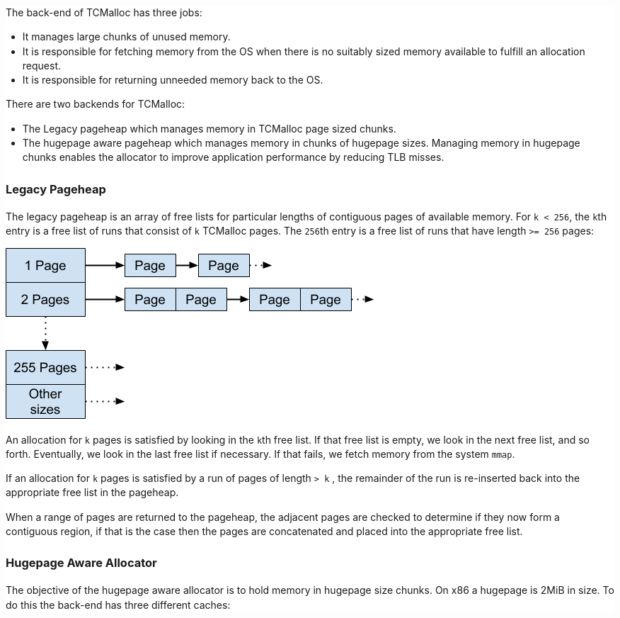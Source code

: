 The back-end of TCMalloc has three jobs:

*   It manages large chunks of unused memory.
*   It is responsible for fetching memory from the OS when there is no suitably
    sized memory available to fulfill an allocation request.
*   It is responsible for returning unneeded memory back to the OS.

There are two backends for TCMalloc:

*   The Legacy pageheap which manages memory in TCMalloc page sized chunks.
*   The hugepage aware pageheap which manages memory in chunks of hugepage
    sizes. Managing memory in hugepage chunks enables the allocator to improve
    application performance by reducing TLB misses.

### Legacy Pageheap

The legacy pageheap is an array of free lists for particular lengths of
contiguous pages of available memory. For `k < 256`, the `k`th entry is a free
list of runs that consist of `k` TCMalloc pages. The `256`th entry is a free
list of runs that have length `>= 256` pages:

![Layout of legacy pageheap.](images/legacy_pageheap.png "Layout of legacy pageheap.")

An allocation for `k` pages is satisfied by looking in the `k`th free list. If
that free list is empty, we look in the next free list, and so forth.
Eventually, we look in the last free list if necessary. If that fails, we fetch
memory from the system `mmap`.

If an allocation for `k` pages is satisfied by a run of pages of length `> k` ,
the remainder of the run is re-inserted back into the appropriate free list in
the pageheap.

When a range of pages are returned to the pageheap, the adjacent pages are
checked to determine if they now form a contiguous region, if that is the case
then the pages are concatenated and placed into the appropriate free list.

### Hugepage Aware Allocator

The objective of the hugepage aware allocator is to hold memory in hugepage size
chunks. On x86 a hugepage is 2MiB in size. To do this the back-end has three
different caches:
